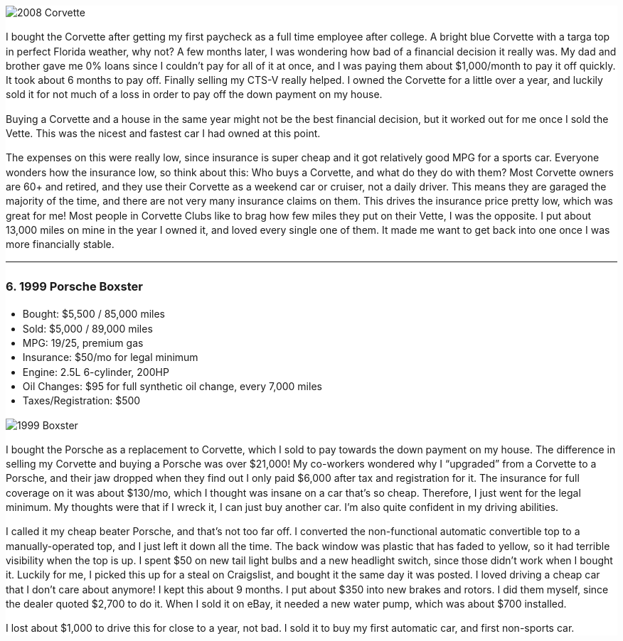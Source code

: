 ![2008 Corvette](/images/cars/c6.jpg)

I bought the Corvette after getting my first paycheck as a full time employee after college. A bright blue Corvette with a targa top in perfect Florida weather, why not? A few months later, I was wondering how bad of a financial decision it really was. My dad and brother gave me 0% loans since I couldn’t pay for all of it at once, and I was paying them about $1,000/month to pay it off quickly. It took about 6 months to pay off. Finally selling my CTS-V really helped. I owned the Corvette for a little over a year, and luckily sold it for not much of a loss in order to pay off the down payment on my house.

Buying a Corvette and a house in the same year might not be the best financial decision, but it worked out for me once I sold the Vette. This was the nicest and fastest car I had owned at this point.

The expenses on this were really low, since insurance is super cheap and it got relatively good MPG for a sports car. Everyone wonders how the insurance low, so think about this: Who buys a Corvette, and what do they do with them? Most Corvette owners are 60+ and retired, and they use their Corvette as a weekend car or cruiser, not a daily driver. This means they are garaged the majority of the time, and there are not very many insurance claims on them. This drives the insurance price pretty low, which was great for me! Most people in Corvette Clubs like to brag how few miles they put on their Vette, I was the opposite. I put about 13,000 miles on mine in the year I owned it, and loved every single one of them. It made me want to get back into one once I was more financially stable.

----
### 6. 1999 Porsche Boxster
* Bought: $5,500 / 85,000 miles
* Sold: $5,000  / 89,000 miles
* MPG: 19/25, premium gas
* Insurance: $50/mo for legal minimum
* Engine: 2.5L 6-cylinder, 200HP
* Oil Changes: $95 for full synthetic oil change, every 7,000 miles
* Taxes/Registration: $500

![1999 Boxster](/images/cars/boxster.jpg)

I bought the Porsche as a replacement to Corvette, which I sold to pay towards the down payment on my house. The difference in selling my Corvette and buying a Porsche was over $21,000! My co-workers wondered why I “upgraded” from a Corvette to a Porsche, and their jaw dropped when they find out I only paid $6,000 after tax and registration for it. The insurance for full coverage on it was about $130/mo, which I thought was insane on a car that’s so cheap. Therefore, I just went for the legal minimum. My thoughts were that if I wreck it, I can just buy another car. I’m also quite confident in my driving abilities.

I called it my cheap beater Porsche, and that’s not too far off. I converted the non-functional automatic convertible top to a manually-operated top, and I just left it down all the time. The back window was plastic that has faded to yellow, so it had terrible visibility when the top is up. I spent $50 on new tail light bulbs and a new headlight switch, since those didn’t work when I bought it. Luckily for me, I picked this up for a steal on Craigslist, and bought it the same day it was posted. I loved driving a cheap car that I don’t care about anymore! I kept this about 9 months. I put about $350 into new brakes and rotors. I did them myself, since the dealer quoted $2,700 to do it. When I sold it on eBay, it needed a new water pump, which was about $700 installed.

I lost about $1,000 to drive this for close to a year, not bad. I sold it to buy my first automatic car, and first non-sports car.
